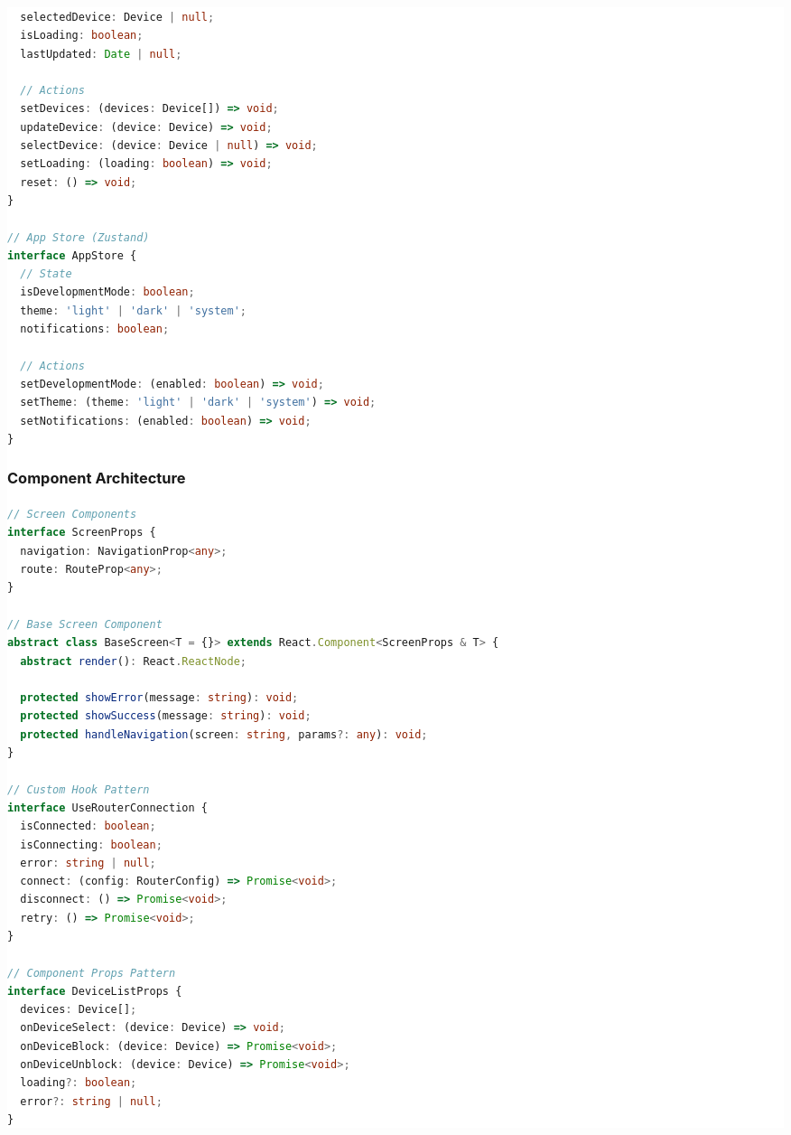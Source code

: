 ```typescript
  selectedDevice: Device | null;
  isLoading: boolean;
  lastUpdated: Date | null;
  
  // Actions
  setDevices: (devices: Device[]) => void;
  updateDevice: (device: Device) => void;
  selectDevice: (device: Device | null) => void;
  setLoading: (loading: boolean) => void;
  reset: () => void;
}

// App Store (Zustand)
interface AppStore {
  // State
  isDevelopmentMode: boolean;
  theme: 'light' | 'dark' | 'system';
  notifications: boolean;
  
  // Actions
  setDevelopmentMode: (enabled: boolean) => void;
  setTheme: (theme: 'light' | 'dark' | 'system') => void;
  setNotifications: (enabled: boolean) => void;
}
```

### Component Architecture

```typescript
// Screen Components
interface ScreenProps {
  navigation: NavigationProp<any>;
  route: RouteProp<any>;
}

// Base Screen Component
abstract class BaseScreen<T = {}> extends React.Component<ScreenProps & T> {
  abstract render(): React.ReactNode;
  
  protected showError(message: string): void;
  protected showSuccess(message: string): void;
  protected handleNavigation(screen: string, params?: any): void;
}

// Custom Hook Pattern
interface UseRouterConnection {
  isConnected: boolean;
  isConnecting: boolean;
  error: string | null;
  connect: (config: RouterConfig) => Promise<void>;
  disconnect: () => Promise<void>;
  retry: () => Promise<void>;
}

// Component Props Pattern
interface DeviceListProps {
  devices: Device[];
  onDeviceSelect: (device: Device) => void;
  onDeviceBlock: (device: Device) => Promise<void>;
  onDeviceUnblock: (device: Device) => Promise<void>;
  loading?: boolean;
  error?: string | null;
}
```